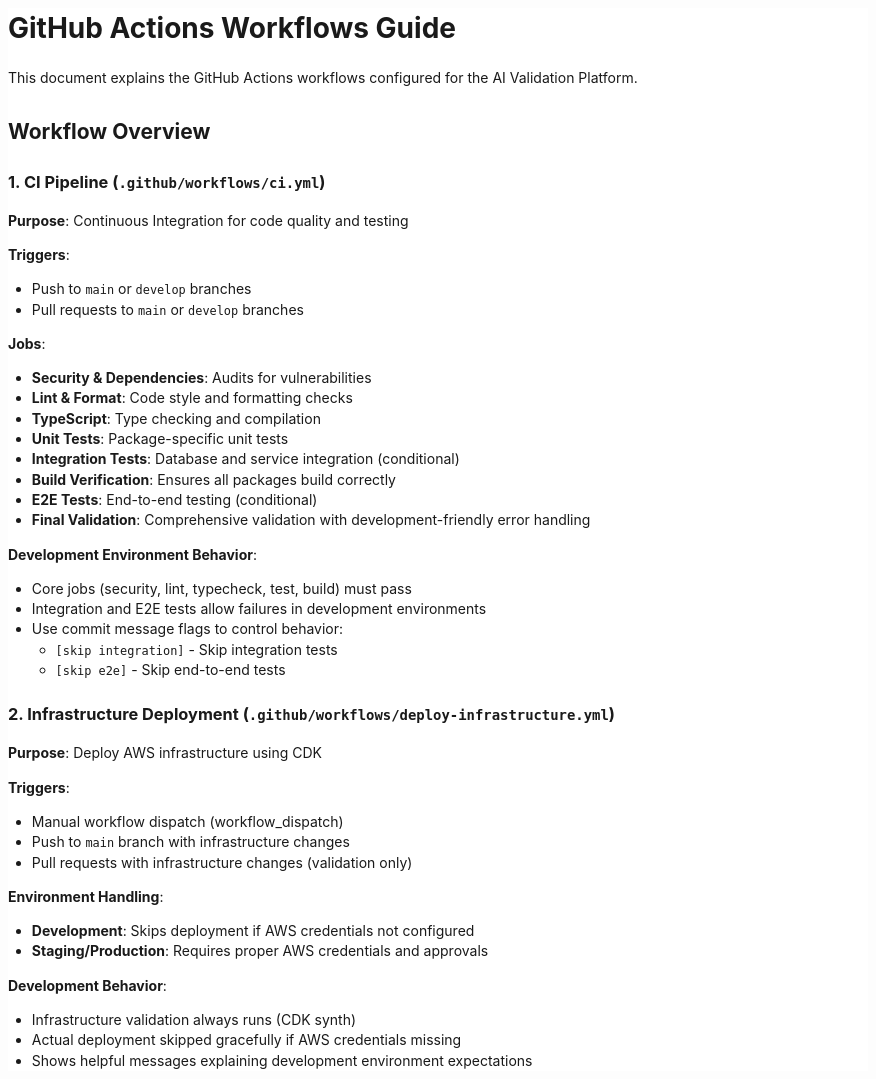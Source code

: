 # GitHub Actions Workflows Guide

This document explains the GitHub Actions workflows configured for the AI
Validation Platform.

## Workflow Overview

### 1. CI Pipeline (`.github/workflows/ci.yml`)

**Purpose**: Continuous Integration for code quality and testing

**Triggers**:

- Push to `main` or `develop` branches
- Pull requests to `main` or `develop` branches

**Jobs**:

- **Security & Dependencies**: Audits for vulnerabilities
- **Lint & Format**: Code style and formatting checks
- **TypeScript**: Type checking and compilation
- **Unit Tests**: Package-specific unit tests
- **Integration Tests**: Database and service integration (conditional)
- **Build Verification**: Ensures all packages build correctly
- **E2E Tests**: End-to-end testing (conditional)
- **Final Validation**: Comprehensive validation with development-friendly error
  handling

**Development Environment Behavior**:

- Core jobs (security, lint, typecheck, test, build) must pass
- Integration and E2E tests allow failures in development environments
- Use commit message flags to control behavior:
  - `[skip integration]` - Skip integration tests
  - `[skip e2e]` - Skip end-to-end tests

### 2. Infrastructure Deployment (`.github/workflows/deploy-infrastructure.yml`)

**Purpose**: Deploy AWS infrastructure using CDK

**Triggers**:

- Manual workflow dispatch (workflow_dispatch)
- Push to `main` branch with infrastructure changes
- Pull requests with infrastructure changes (validation only)

**Environment Handling**:

- **Development**: Skips deployment if AWS credentials not configured
- **Staging/Production**: Requires proper AWS credentials and approvals

**Development Behavior**:

- Infrastructure validation always runs (CDK synth)
- Actual deployment skipped gracefully if AWS credentials missing
- Shows helpful messages explaining development environment expectations
